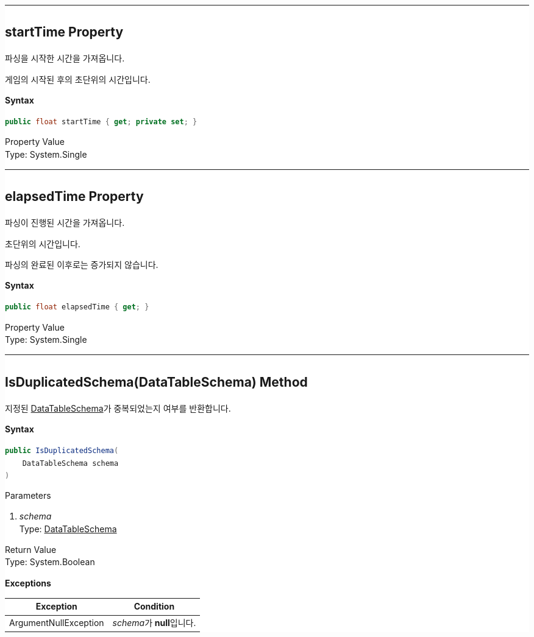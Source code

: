 <a name="08"><hr></a>
## startTime Property

파싱을 시작한 시간을 가져옵니다.

게임의 시작된 후의 초단위의 시간입니다.

**Syntax**

```csharp
public float startTime { get; private set; }
```

Property Value<br>
Type: System.Single

<a name="09"><hr></a>
## elapsedTime Property

파싱이 진행된 시간을 가져옵니다.

초단위의 시간입니다.

파싱의 완료된 이후로는 증가되지 않습니다.

**Syntax**

```csharp
public float elapsedTime { get; }
```

Property Value<br>
Type: System.Single

<a name="10"><hr></a>
## IsDuplicatedSchema(DataTableSchema) Method

지정된 [DataTableSchema][]가 중복되었는지 여부를 반환합니다.

**Syntax**

```csharp
public IsDuplicatedSchema(
    DataTableSchema schema
)
```

Parameters

1. *schema*<br>
    Type: [DataTableSchema][]

Return Value<br>
Type: System.Boolean    

**Exceptions**

Exception | Condition
--------- | ---------
ArgumentNullException | *schema*가 **null**입니다.


[DataSet]:           ./DataSet.html
[XlsxRequest]:       ./XlsxRequest.html
[DataTable]:         ./DataTable.html
[DataTableSchema]:   ./DataTableSchema.html
[XlsxParser.Errors]: ./XlsxParser.Errors.html